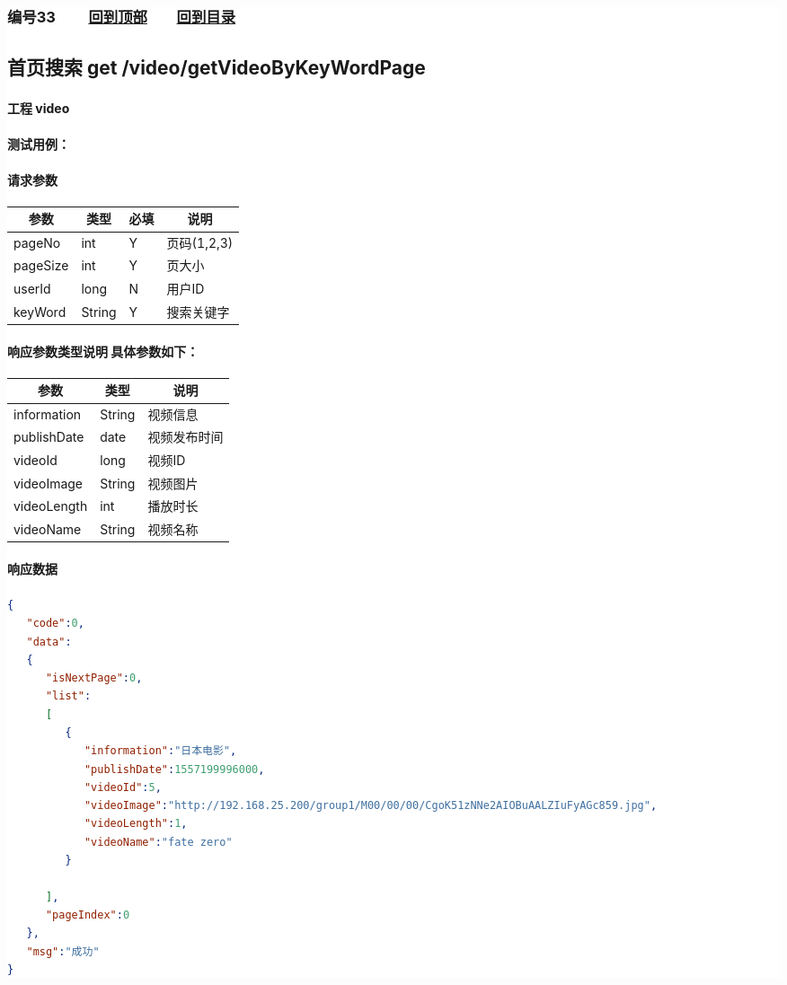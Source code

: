 <h3 id=1.6.33> 编号33    &emsp;&emsp;<a href=#top>回到顶部</a>&emsp;&emsp;<a href=#catalog>回到目录</a></h3>

## 首页搜索 get /video/getVideoByKeyWordPage
#### 工程	video
#### 测试用例：

#### 请求参数
  参数                  |  类型       |  必填   |  说明
  ----                  |  ----      |  ----   |  ----
    pageNo              |  int       |   Y     |  页码(1,2,3)
    pageSize            |  int       |   Y     |  页大小
    userId              |  long      |   N     |  用户ID
    keyWord             |  String    |   Y     |  搜索关键字


#### 响应参数类型说明  	 具体参数如下：
   参数                 |  类型       |  说明
   ----                |  ----       |  ----
    information         |  String     |  视频信息
    publishDate         |  date       |  视频发布时间
    videoId             |  long       |  视频ID
    videoImage          |  String     |  视频图片
    videoLength         |  int        |  播放时长
    videoName           |  String     |  视频名称


#### 响应数据
```json
{
   "code":0,
   "data":
   {
      "isNextPage":0,
      "list":
      [
         {
            "information":"日本电影",
            "publishDate":1557199996000,
            "videoId":5,
            "videoImage":"http://192.168.25.200/group1/M00/00/00/CgoK51zNNe2AIOBuAALZIuFyAGc859.jpg",
            "videoLength":1,
            "videoName":"fate zero"
         }

      ],
      "pageIndex":0
   },
   "msg":"成功"
}

```
